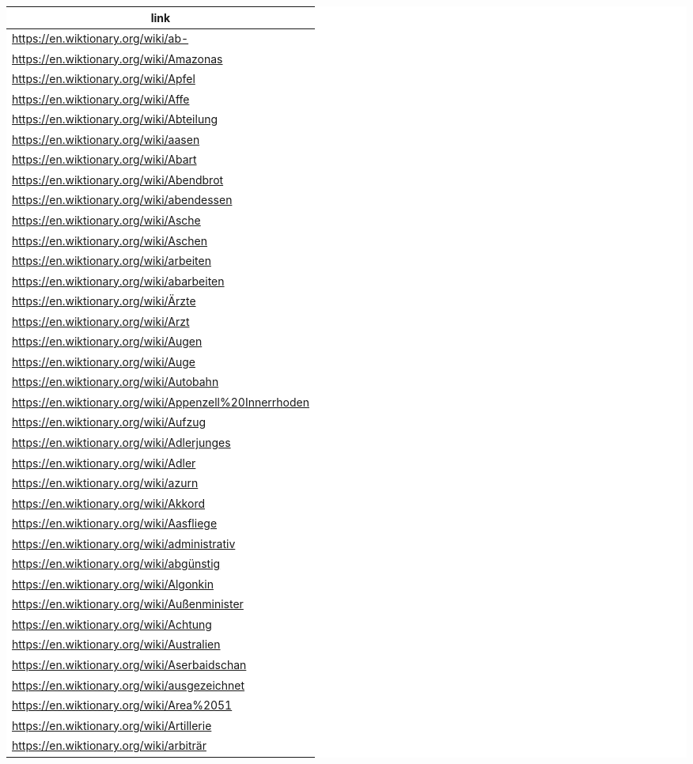 |link|
|----|
|https://en.wiktionary.org/wiki/ab-|
|https://en.wiktionary.org/wiki/Amazonas|
|https://en.wiktionary.org/wiki/Apfel|
|https://en.wiktionary.org/wiki/Affe|
|https://en.wiktionary.org/wiki/Abteilung|
|https://en.wiktionary.org/wiki/aasen|
|https://en.wiktionary.org/wiki/Abart|
|https://en.wiktionary.org/wiki/Abendbrot|
|https://en.wiktionary.org/wiki/abendessen|
|https://en.wiktionary.org/wiki/Asche|
|https://en.wiktionary.org/wiki/Aschen|
|https://en.wiktionary.org/wiki/arbeiten|
|https://en.wiktionary.org/wiki/abarbeiten|
|https://en.wiktionary.org/wiki/Ärzte|
|https://en.wiktionary.org/wiki/Arzt|
|https://en.wiktionary.org/wiki/Augen|
|https://en.wiktionary.org/wiki/Auge|
|https://en.wiktionary.org/wiki/Autobahn|
|https://en.wiktionary.org/wiki/Appenzell%20Innerrhoden|
|https://en.wiktionary.org/wiki/Aufzug|
|https://en.wiktionary.org/wiki/Adlerjunges|
|https://en.wiktionary.org/wiki/Adler|
|https://en.wiktionary.org/wiki/azurn|
|https://en.wiktionary.org/wiki/Akkord|
|https://en.wiktionary.org/wiki/Aasfliege|
|https://en.wiktionary.org/wiki/administrativ|
|https://en.wiktionary.org/wiki/abgünstig|
|https://en.wiktionary.org/wiki/Algonkin|
|https://en.wiktionary.org/wiki/Außenminister|
|https://en.wiktionary.org/wiki/Achtung|
|https://en.wiktionary.org/wiki/Australien|
|https://en.wiktionary.org/wiki/Aserbaidschan|
|https://en.wiktionary.org/wiki/ausgezeichnet|
|https://en.wiktionary.org/wiki/Area%2051|
|https://en.wiktionary.org/wiki/Artillerie|
|https://en.wiktionary.org/wiki/arbiträr|